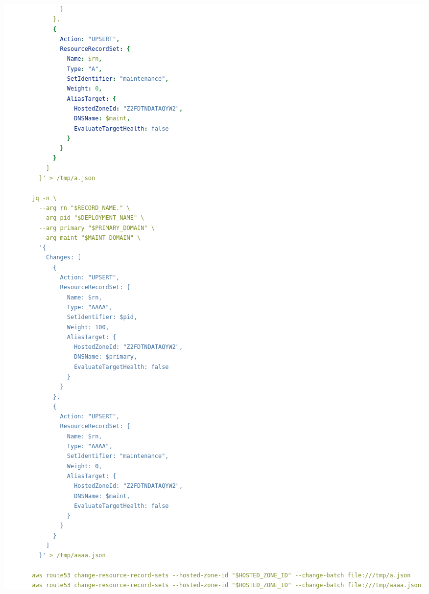 ```yaml
                }
              },
              {
                Action: "UPSERT",
                ResourceRecordSet: {
                  Name: $rn,
                  Type: "A",
                  SetIdentifier: "maintenance",
                  Weight: 0,
                  AliasTarget: {
                    HostedZoneId: "Z2FDTNDATAQYW2",
                    DNSName: $maint,
                    EvaluateTargetHealth: false
                  }
                }
              }
            ]
          }' > /tmp/a.json

        jq -n \
          --arg rn "$RECORD_NAME." \
          --arg pid "$DEPLOYMENT_NAME" \
          --arg primary "$PRIMARY_DOMAIN" \
          --arg maint "$MAINT_DOMAIN" \
          '{
            Changes: [
              {
                Action: "UPSERT",
                ResourceRecordSet: {
                  Name: $rn,
                  Type: "AAAA",
                  SetIdentifier: $pid,
                  Weight: 100,
                  AliasTarget: {
                    HostedZoneId: "Z2FDTNDATAQYW2",
                    DNSName: $primary,
                    EvaluateTargetHealth: false
                  }
                }
              },
              {
                Action: "UPSERT",
                ResourceRecordSet: {
                  Name: $rn,
                  Type: "AAAA",
                  SetIdentifier: "maintenance",
                  Weight: 0,
                  AliasTarget: {
                    HostedZoneId: "Z2FDTNDATAQYW2",
                    DNSName: $maint,
                    EvaluateTargetHealth: false
                  }
                }
              }
            ]
          }' > /tmp/aaaa.json

        aws route53 change-resource-record-sets --hosted-zone-id "$HOSTED_ZONE_ID" --change-batch file:///tmp/a.json
        aws route53 change-resource-record-sets --hosted-zone-id "$HOSTED_ZONE_ID" --change-batch file:///tmp/aaaa.json
```
